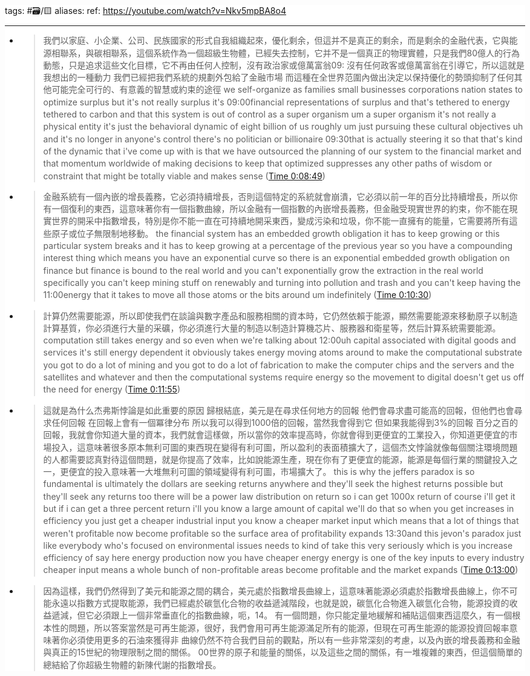 tags: #🗃/🟨 
aliases: 
ref: https://youtube.com/watch?v=Nkv5mpBA8o4

---
- > 我們以家庭、小企業、公司、民族國家的形式自我組織起來，優化剩余，但這并不是真正的剩余，而是剩余的金融代表，它與能源相聯系，與碳相聯系，這個系統作為一個超級生物體，已經失去控制，它并不是一個真正的物理實體，只是我們80億人的行為動態，只是追求這些文化目標，它不再由任何人控制，沒有政治家或億萬富翁09: 沒有任何政客或億萬富翁在引導它，所以這就是我想出的一種動力 我們已經把我們系統的規劃外包給了金融市場 而這種在全世界范圍內做出決定以保持優化的勢頭抑制了任何其他可能完全可行的、有意義的智慧或約束的途徑
  we self-organize as families small businesses corporations nation states to optimize surplus but it's not really surplus it's 09:00financial representations of surplus and that's tethered to energy tethered to carbon and that this system is out of control as a super organism um a super organism it's not really a physical entity it's just the behavioral dynamic of eight billion of us roughly um just pursuing these cultural objectives uh and it's no longer in anyone's control there's no politician or billionaire 09:30that is actually steering it so that that's kind of the dynamic that i've come up with is that we have outsourced the planning of our system to the financial market and that momentum worldwide of making decisions to keep that optimized suppresses any other paths of wisdom or constraint that might be totally viable and makes sense ([Time 0:08:49](https://annotate.tv/watch/62b718b6bde7e400095752ab?annotationId=62b71b88bde7e400095752ac))
- > 金融系統有一個內嵌的增長義務，它必須持續增長，否則這個特定的系統就會崩潰，它必須以前一年的百分比持續增長，所以你有一個復利的東西，這意味著你有一個指數曲線，所以金融有一個指數的內嵌增長義務，但金融受現實世界的約束，你不能在現實世界的開采中指數增長，特別是你不能一直在可持續地開采東西，變成污染和垃圾，你不能一直擁有的能量，它需要將所有這些原子或位子無限制地移動。
  the financial system has an embedded growth obligation it has to keep growing or this particular system breaks and it has to keep growing at a percentage of the previous year so you have a compounding interest thing which means you have an exponential curve so there is an exponential embedded growth obligation on finance but finance is bound to the real world and you can't exponentially grow the extraction in the real world specifically you can't keep mining stuff on renewably and turning into pollution and trash and you can't keep having the 11:00energy that it takes to move all those atoms or the bits around um indefinitely ([Time 0:10:30](https://annotate.tv/watch/62b718b6bde7e400095752ab?annotationId=62b71bc9bde7e400095752ad))
- > 計算仍然需要能源，所以即使我們在談論與數字產品和服務相關的資本時，它仍然依賴于能源，顯然需要能源來移動原子以制造計算基質，你必須進行大量的采礦，你必須進行大量的制造以制造計算機芯片、服務器和衛星等，然后計算系統需要能源。computation still takes energy and so even when we're talking about 12:00uh capital associated with digital goods and services it's still energy dependent it obviously takes energy moving atoms around to make the computational substrate you got to do a lot of mining and you got to do a lot of fabrication to make the computer chips and the servers and the satellites and whatever and then the computational systems require energy so the movement to digital doesn't get us off the need for energy ([Time 0:11:55](https://annotate.tv/watch/62b718b6bde7e400095752ab?annotationId=62b71be9508ef70009ebc6fe))
- > 這就是為什么杰弗斯悖論是如此重要的原因 歸根結底，美元是在尋求任何地方的回報 他們會尋求盡可能高的回報，但他們也會尋求任何回報 在回報上會有一個冪律分布 所以我可以得到1000倍的回報，當然我會得到它 但如果我能得到3%的回報 百分之百的回報，我就會你知道大量的資本，我們就會這樣做，所以當你的效率提高時，你就會得到更便宜的工業投入，你知道更便宜的市場投入，這意味著很多原本無利可圖的東西現在變得有利可圖，所以盈利的表面積擴大了，這個杰文悖論就像每個關注環境問題的人都需要認真對待這個問題，就是你提高了效率，比如說能源生產，現在你有了更便宜的能源，能源是每個行業的關鍵投入之一，更便宜的投入意味著一大堆無利可圖的領域變得有利可圖，市場擴大了。
  this is why the jeffers paradox is so fundamental is ultimately the dollars are seeking returns anywhere and they'll seek the highest returns possible but they'll seek any returns too there will be a power law distribution on return so i can get 1000x return of course i'll get it but if i can get a three percent return i'll you know a large amount of capital we'll do that so when you get increases in efficiency you just get a cheaper industrial input you know a cheaper market input which means that a lot of things that weren't profitable now become profitable so the surface area of profitability expands 13:30and this jevon's paradox just like everybody who's focused on environmental issues needs to kind of take this very seriously which is you increase efficiency of say here energy production now you have cheaper energy energy is one of the key inputs to every industry cheaper input means a whole bunch of non-profitable areas become profitable and the market expands ([Time 0:13:00](https://annotate.tv/watch/62b718b6bde7e400095752ab?annotationId=62b71c50508ef70009ebc6ff))
- > 因為這樣，我們仍然得到了美元和能源之間的耦合，美元處於指數增長曲線上，這意味著能源必須處於指數增長曲線上，你不可能永遠以指數方式提取能源，我們已經處於碳氫化合物的收益遞減階段，也就是說，碳氫化合物進入碳氫化合物，能源投資的收益遞減，但它必須跟上一個非常垂直化的指數曲線，呃，14。 有一個問題，你只能定量地緩解和補貼這個東西這麼久，有一個根本性的問題，所以答案當然是可再生能源，很好，我們會用可再生能源滿足所有的能源，但現在可再生能源的能源投資回報率意味著你必須使用更多的石油來獲得非 曲線仍然不符合我們目前的觀點，所以有一些非常深刻的考慮，以及內嵌的增長義務和金融與真正的15世紀的物理限制之間的關係。 00世界的原子和能量的關係，以及這些之間的關係，有一堆複雜的東西，但這個簡單的總結給了你超級生物體的新陳代謝的指數增長。